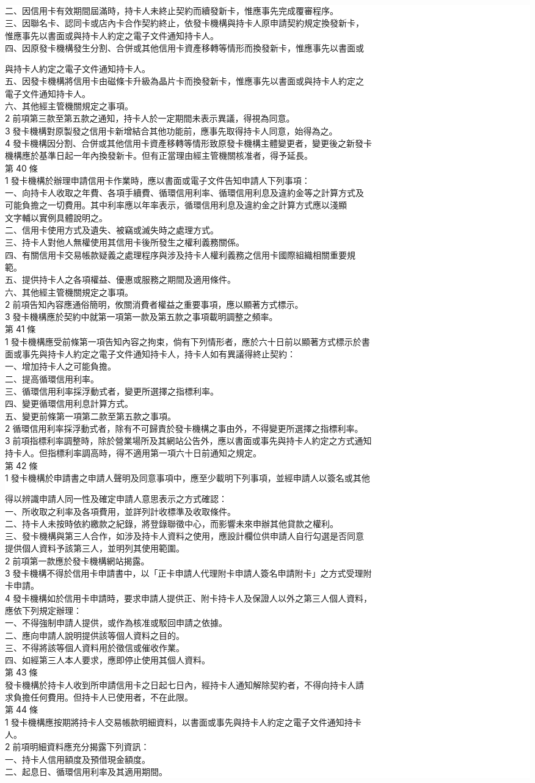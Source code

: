 二、因信用卡有效期間屆滿時，持卡人未終止契約而續發新卡，惟應事先完成覆審程序。  
三、因聯名卡、認同卡或店內卡合作契約終止，依發卡機構與持卡人原申請契約規定換發新卡，  
惟應事先以書面或與持卡人約定之電子文件通知持卡人。  
四、因原發卡機構發生分割、合併或其他信用卡資產移轉等情形而換發新卡，惟應事先以書面或  


與持卡人約定之電子文件通知持卡人。  
五、因發卡機構將信用卡由磁條卡升級為晶片卡而換發新卡，惟應事先以書面或與持卡人約定之  
電子文件通知持卡人。  
六、其他經主管機關規定之事項。  
2 前項第三款至第五款之通知，持卡人於一定期間未表示異議，得視為同意。  
3 發卡機構對原製發之信用卡新增結合其他功能前，應事先取得持卡人同意，始得為之。  
4 發卡機構因分割、合併或其他信用卡資產移轉等情形致原發卡機構主體變更者，變更後之新發卡  
機構應於基準日起一年內換發新卡。但有正當理由經主管機關核准者，得予延長。  
第 40 條  
1 發卡機構於辦理申請信用卡作業時，應以書面或電子文件告知申請人下列事項：  
一、向持卡人收取之年費、各項手續費、循環信用利率、循環信用利息及違約金等之計算方式及  
可能負擔之一切費用。其中利率應以年率表示，循環信用利息及違約金之計算方式應以淺顯  
文字輔以實例具體說明之。  
二、信用卡使用方式及遺失、被竊或滅失時之處理方式。  
三、持卡人對他人無權使用其信用卡後所發生之權利義務關係。  
四、有關信用卡交易帳款疑義之處理程序與涉及持卡人權利義務之信用卡國際組織相關重要規  
範。  
五、提供持卡人之各項權益、優惠或服務之期間及適用條件。  
六、其他經主管機關規定之事項。  
2 前項告知內容應通俗簡明，攸關消費者權益之重要事項，應以顯著方式標示。  
3 發卡機構應於契約中就第一項第一款及第五款之事項載明調整之頻率。  
第 41 條  
1 發卡機構應受前條第一項告知內容之拘束，倘有下列情形者，應於六十日前以顯著方式標示於書  
面或事先與持卡人約定之電子文件通知持卡人，持卡人如有異議得終止契約：  
一、增加持卡人之可能負擔。  
二、提高循環信用利率。  
三、循環信用利率採浮動式者，變更所選擇之指標利率。  
四、變更循環信用利息計算方式。  
五、變更前條第一項第二款至第五款之事項。  
2 循環信用利率採浮動式者，除有不可歸責於發卡機構之事由外，不得變更所選擇之指標利率。  
3 前項指標利率調整時，除於營業場所及其網站公告外，應以書面或事先與持卡人約定之方式通知  
持卡人。但指標利率調高時，得不適用第一項六十日前通知之規定。  
第 42 條  
1 發卡機構於申請書之申請人聲明及同意事項中，應至少載明下列事項，並經申請人以簽名或其他  


得以辨識申請人同一性及確定申請人意思表示之方式確認：  
一、所收取之利率及各項費用，並詳列計收標準及收取條件。  
二、持卡人未按時依約繳款之紀錄，將登錄聯徵中心，而影響未來申辦其他貸款之權利。  
三、發卡機構與第三人合作，如涉及持卡人資料之使用，應設計欄位供申請人自行勾選是否同意  
提供個人資料予該第三人，並明列其使用範圍。  
2 前項第一款應於發卡機構網站揭露。  
3 發卡機構不得於信用卡申請書中，以「正卡申請人代理附卡申請人簽名申請附卡」之方式受理附  
卡申請。  
4 發卡機構如於信用卡申請時，要求申請人提供正、附卡持卡人及保證人以外之第三人個人資料，  
應依下列規定辦理：  
一、不得強制申請人提供，或作為核准或駁回申請之依據。  
二、應向申請人說明提供該等個人資料之目的。  
三、不得將該等個人資料用於徵信或催收作業。  
四、如經第三人本人要求，應即停止使用其個人資料。  
第 43 條  
發卡機構於持卡人收到所申請信用卡之日起七日內，經持卡人通知解除契約者，不得向持卡人請  
求負擔任何費用。但持卡人已使用者，不在此限。  
第 44 條  
1 發卡機構應按期將持卡人交易帳款明細資料，以書面或事先與持卡人約定之電子文件通知持卡  
人。  
2 前項明細資料應充分揭露下列資訊：  
一、持卡人信用額度及預借現金額度。  
二、起息日、循環信用利率及其適用期間。  